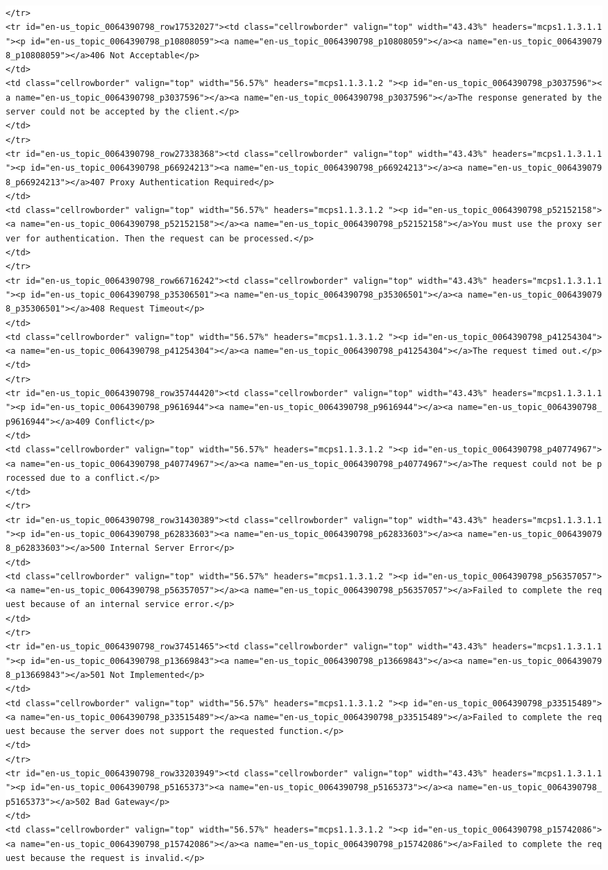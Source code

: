     </tr>
    <tr id="en-us_topic_0064390798_row17532027"><td class="cellrowborder" valign="top" width="43.43%" headers="mcps1.1.3.1.1 "><p id="en-us_topic_0064390798_p10808059"><a name="en-us_topic_0064390798_p10808059"></a><a name="en-us_topic_0064390798_p10808059"></a>406 Not Acceptable</p>
    </td>
    <td class="cellrowborder" valign="top" width="56.57%" headers="mcps1.1.3.1.2 "><p id="en-us_topic_0064390798_p3037596"><a name="en-us_topic_0064390798_p3037596"></a><a name="en-us_topic_0064390798_p3037596"></a>The response generated by the server could not be accepted by the client.</p>
    </td>
    </tr>
    <tr id="en-us_topic_0064390798_row27338368"><td class="cellrowborder" valign="top" width="43.43%" headers="mcps1.1.3.1.1 "><p id="en-us_topic_0064390798_p66924213"><a name="en-us_topic_0064390798_p66924213"></a><a name="en-us_topic_0064390798_p66924213"></a>407 Proxy Authentication Required</p>
    </td>
    <td class="cellrowborder" valign="top" width="56.57%" headers="mcps1.1.3.1.2 "><p id="en-us_topic_0064390798_p52152158"><a name="en-us_topic_0064390798_p52152158"></a><a name="en-us_topic_0064390798_p52152158"></a>You must use the proxy server for authentication. Then the request can be processed.</p>
    </td>
    </tr>
    <tr id="en-us_topic_0064390798_row66716242"><td class="cellrowborder" valign="top" width="43.43%" headers="mcps1.1.3.1.1 "><p id="en-us_topic_0064390798_p35306501"><a name="en-us_topic_0064390798_p35306501"></a><a name="en-us_topic_0064390798_p35306501"></a>408 Request Timeout</p>
    </td>
    <td class="cellrowborder" valign="top" width="56.57%" headers="mcps1.1.3.1.2 "><p id="en-us_topic_0064390798_p41254304"><a name="en-us_topic_0064390798_p41254304"></a><a name="en-us_topic_0064390798_p41254304"></a>The request timed out.</p>
    </td>
    </tr>
    <tr id="en-us_topic_0064390798_row35744420"><td class="cellrowborder" valign="top" width="43.43%" headers="mcps1.1.3.1.1 "><p id="en-us_topic_0064390798_p9616944"><a name="en-us_topic_0064390798_p9616944"></a><a name="en-us_topic_0064390798_p9616944"></a>409 Conflict</p>
    </td>
    <td class="cellrowborder" valign="top" width="56.57%" headers="mcps1.1.3.1.2 "><p id="en-us_topic_0064390798_p40774967"><a name="en-us_topic_0064390798_p40774967"></a><a name="en-us_topic_0064390798_p40774967"></a>The request could not be processed due to a conflict.</p>
    </td>
    </tr>
    <tr id="en-us_topic_0064390798_row31430389"><td class="cellrowborder" valign="top" width="43.43%" headers="mcps1.1.3.1.1 "><p id="en-us_topic_0064390798_p62833603"><a name="en-us_topic_0064390798_p62833603"></a><a name="en-us_topic_0064390798_p62833603"></a>500 Internal Server Error</p>
    </td>
    <td class="cellrowborder" valign="top" width="56.57%" headers="mcps1.1.3.1.2 "><p id="en-us_topic_0064390798_p56357057"><a name="en-us_topic_0064390798_p56357057"></a><a name="en-us_topic_0064390798_p56357057"></a>Failed to complete the request because of an internal service error.</p>
    </td>
    </tr>
    <tr id="en-us_topic_0064390798_row37451465"><td class="cellrowborder" valign="top" width="43.43%" headers="mcps1.1.3.1.1 "><p id="en-us_topic_0064390798_p13669843"><a name="en-us_topic_0064390798_p13669843"></a><a name="en-us_topic_0064390798_p13669843"></a>501 Not Implemented</p>
    </td>
    <td class="cellrowborder" valign="top" width="56.57%" headers="mcps1.1.3.1.2 "><p id="en-us_topic_0064390798_p33515489"><a name="en-us_topic_0064390798_p33515489"></a><a name="en-us_topic_0064390798_p33515489"></a>Failed to complete the request because the server does not support the requested function.</p>
    </td>
    </tr>
    <tr id="en-us_topic_0064390798_row33203949"><td class="cellrowborder" valign="top" width="43.43%" headers="mcps1.1.3.1.1 "><p id="en-us_topic_0064390798_p5165373"><a name="en-us_topic_0064390798_p5165373"></a><a name="en-us_topic_0064390798_p5165373"></a>502 Bad Gateway</p>
    </td>
    <td class="cellrowborder" valign="top" width="56.57%" headers="mcps1.1.3.1.2 "><p id="en-us_topic_0064390798_p15742086"><a name="en-us_topic_0064390798_p15742086"></a><a name="en-us_topic_0064390798_p15742086"></a>Failed to complete the request because the request is invalid.</p>